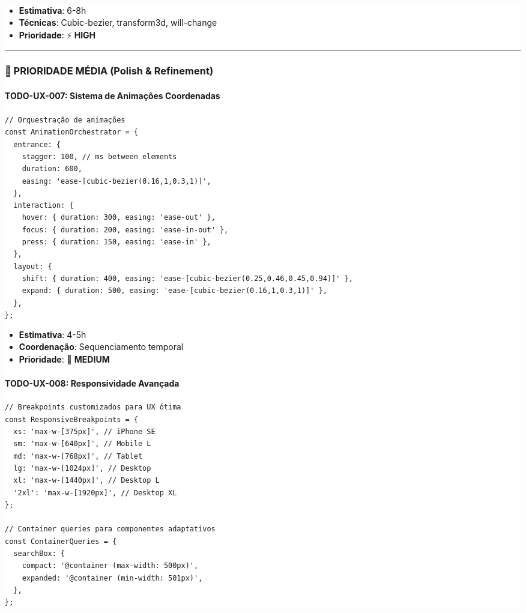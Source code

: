 - **Estimativa**: 6-8h
- **Técnicas**: Cubic-bezier, transform3d, will-change
- **Prioridade**: ⚡ **HIGH**

---

### **🎨 PRIORIDADE MÉDIA (Polish & Refinement)**

#### **TODO-UX-007: Sistema de Animações Coordenadas**

```tsx
// Orquestração de animações
const AnimationOrchestrator = {
  entrance: {
    stagger: 100, // ms between elements
    duration: 600,
    easing: 'ease-[cubic-bezier(0.16,1,0.3,1)]',
  },
  interaction: {
    hover: { duration: 300, easing: 'ease-out' },
    focus: { duration: 200, easing: 'ease-in-out' },
    press: { duration: 150, easing: 'ease-in' },
  },
  layout: {
    shift: { duration: 400, easing: 'ease-[cubic-bezier(0.25,0.46,0.45,0.94)]' },
    expand: { duration: 500, easing: 'ease-[cubic-bezier(0.16,1,0.3,1)]' },
  },
};
```

- **Estimativa**: 4-5h
- **Coordenação**: Sequenciamento temporal
- **Prioridade**: 🎨 **MEDIUM**

#### **TODO-UX-008: Responsividade Avançada**

```tsx
// Breakpoints customizados para UX ótima
const ResponsiveBreakpoints = {
  xs: 'max-w-[375px]', // iPhone SE
  sm: 'max-w-[640px]', // Mobile L
  md: 'max-w-[768px]', // Tablet
  lg: 'max-w-[1024px]', // Desktop
  xl: 'max-w-[1440px]', // Desktop L
  '2xl': 'max-w-[1920px]', // Desktop XL
};

// Container queries para componentes adaptativos
const ContainerQueries = {
  searchBox: {
    compact: '@container (max-width: 500px)',
    expanded: '@container (min-width: 501px)',
  },
};
```
